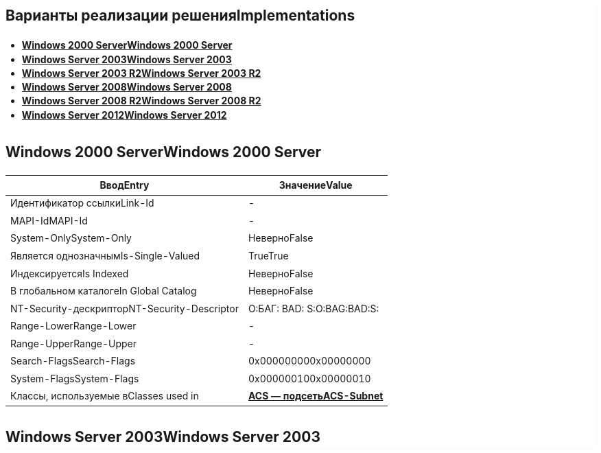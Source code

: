 

## <a name="implementations"></a><span data-ttu-id="cf5dc-123">Варианты реализации решения</span><span class="sxs-lookup"><span data-stu-id="cf5dc-123">Implementations</span></span>

-   [<span data-ttu-id="cf5dc-124">**Windows 2000 Server**</span><span class="sxs-lookup"><span data-stu-id="cf5dc-124">**Windows 2000 Server**</span></span>](#windows-2000-server)
-   [<span data-ttu-id="cf5dc-125">**Windows Server 2003**</span><span class="sxs-lookup"><span data-stu-id="cf5dc-125">**Windows Server 2003**</span></span>](#windows-server-2003)
-   [<span data-ttu-id="cf5dc-126">**Windows Server 2003 R2**</span><span class="sxs-lookup"><span data-stu-id="cf5dc-126">**Windows Server 2003 R2**</span></span>](#windows-server-2003-r2)
-   [<span data-ttu-id="cf5dc-127">**Windows Server 2008**</span><span class="sxs-lookup"><span data-stu-id="cf5dc-127">**Windows Server 2008**</span></span>](#windows-server-2008)
-   [<span data-ttu-id="cf5dc-128">**Windows Server 2008 R2**</span><span class="sxs-lookup"><span data-stu-id="cf5dc-128">**Windows Server 2008 R2**</span></span>](#windows-server-2008-r2)
-   [<span data-ttu-id="cf5dc-129">**Windows Server 2012**</span><span class="sxs-lookup"><span data-stu-id="cf5dc-129">**Windows Server 2012**</span></span>](#windows-server-2012)

## <a name="windows-2000-server"></a><span data-ttu-id="cf5dc-130">Windows 2000 Server</span><span class="sxs-lookup"><span data-stu-id="cf5dc-130">Windows 2000 Server</span></span>



| <span data-ttu-id="cf5dc-131">Ввод</span><span class="sxs-lookup"><span data-stu-id="cf5dc-131">Entry</span></span> | <span data-ttu-id="cf5dc-132">Значение</span><span class="sxs-lookup"><span data-stu-id="cf5dc-132">Value</span></span> |
|------------------------|----------------------------------------------|
| <span data-ttu-id="cf5dc-133">Идентификатор ссылки</span><span class="sxs-lookup"><span data-stu-id="cf5dc-133">Link-Id</span></span>                | \-                                           |
| <span data-ttu-id="cf5dc-134">MAPI-Id</span><span class="sxs-lookup"><span data-stu-id="cf5dc-134">MAPI-Id</span></span>                | \-                                           |
| <span data-ttu-id="cf5dc-135">System-Only</span><span class="sxs-lookup"><span data-stu-id="cf5dc-135">System-Only</span></span>            | <span data-ttu-id="cf5dc-136">Неверно</span><span class="sxs-lookup"><span data-stu-id="cf5dc-136">False</span></span>                                        |
| <span data-ttu-id="cf5dc-137">Является однозначным</span><span class="sxs-lookup"><span data-stu-id="cf5dc-137">Is-Single-Valued</span></span>       | <span data-ttu-id="cf5dc-138">True</span><span class="sxs-lookup"><span data-stu-id="cf5dc-138">True</span></span>                                         |
| <span data-ttu-id="cf5dc-139">Индексируется</span><span class="sxs-lookup"><span data-stu-id="cf5dc-139">Is Indexed</span></span>             | <span data-ttu-id="cf5dc-140">Неверно</span><span class="sxs-lookup"><span data-stu-id="cf5dc-140">False</span></span>                                        |
| <span data-ttu-id="cf5dc-141">В глобальном каталоге</span><span class="sxs-lookup"><span data-stu-id="cf5dc-141">In Global Catalog</span></span>      | <span data-ttu-id="cf5dc-142">Неверно</span><span class="sxs-lookup"><span data-stu-id="cf5dc-142">False</span></span>                                        |
| <span data-ttu-id="cf5dc-143">NT-Security-дескриптор</span><span class="sxs-lookup"><span data-stu-id="cf5dc-143">NT-Security-Descriptor</span></span> | <span data-ttu-id="cf5dc-144">О:БАГ: BAD: S:</span><span class="sxs-lookup"><span data-stu-id="cf5dc-144">O:BAG:BAD:S:</span></span>                                 |
| <span data-ttu-id="cf5dc-145">Range-Lower</span><span class="sxs-lookup"><span data-stu-id="cf5dc-145">Range-Lower</span></span>            | \-                                           |
| <span data-ttu-id="cf5dc-146">Range-Upper</span><span class="sxs-lookup"><span data-stu-id="cf5dc-146">Range-Upper</span></span>            | \-                                           |
| <span data-ttu-id="cf5dc-147">Search-Flags</span><span class="sxs-lookup"><span data-stu-id="cf5dc-147">Search-Flags</span></span>           | <span data-ttu-id="cf5dc-148">0x00000000</span><span class="sxs-lookup"><span data-stu-id="cf5dc-148">0x00000000</span></span>                                   |
| <span data-ttu-id="cf5dc-149">System-Flags</span><span class="sxs-lookup"><span data-stu-id="cf5dc-149">System-Flags</span></span>           | <span data-ttu-id="cf5dc-150">0x00000010</span><span class="sxs-lookup"><span data-stu-id="cf5dc-150">0x00000010</span></span>                                   |
| <span data-ttu-id="cf5dc-151">Классы, используемые в</span><span class="sxs-lookup"><span data-stu-id="cf5dc-151">Classes used in</span></span>        | [<span data-ttu-id="cf5dc-152">**ACS — подсеть**</span><span class="sxs-lookup"><span data-stu-id="cf5dc-152">**ACS-Subnet**</span></span>](c-acssubnet.md)<br/> |



## <a name="windows-server-2003"></a><span data-ttu-id="cf5dc-153">Windows Server 2003</span><span class="sxs-lookup"><span data-stu-id="cf5dc-153">Windows Server 2003</span></span>
